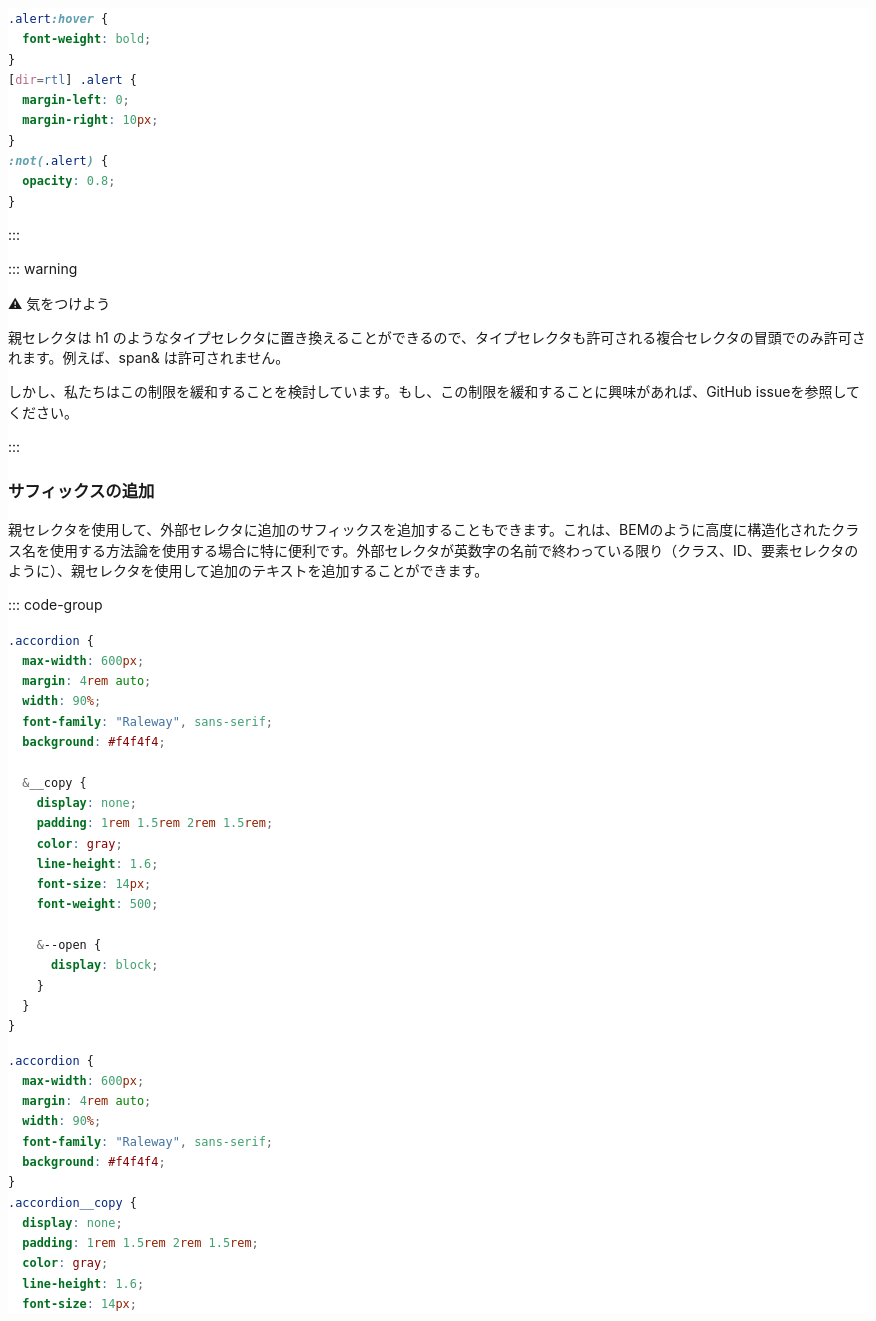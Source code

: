 ```css [CSS]
.alert:hover {
  font-weight: bold;
}
[dir=rtl] .alert {
  margin-left: 0;
  margin-right: 10px;
}
:not(.alert) {
  opacity: 0.8;
}
```

:::

::: warning

⚠️ 気をつけよう

親セレクタは h1 のようなタイプセレクタに置き換えることができるので、タイプセレクタも許可される複合セレクタの冒頭でのみ許可されます。例えば、span& は許可されません。

しかし、私たちはこの制限を緩和することを検討しています。もし、この制限を緩和することに興味があれば、GitHub issueを参照してください。

:::

### サフィックスの追加

親セレクタを使用して、外部セレクタに追加のサフィックスを追加することもできます。これは、BEMのように高度に構造化されたクラス名を使用する方法論を使用する場合に特に便利です。外部セレクタが英数字の名前で終わっている限り（クラス、ID、要素セレクタのように）、親セレクタを使用して追加のテキストを追加することができます。

::: code-group

```scss [SCSS]
.accordion {
  max-width: 600px;
  margin: 4rem auto;
  width: 90%;
  font-family: "Raleway", sans-serif;
  background: #f4f4f4;

  &__copy {
    display: none;
    padding: 1rem 1.5rem 2rem 1.5rem;
    color: gray;
    line-height: 1.6;
    font-size: 14px;
    font-weight: 500;

    &--open {
      display: block;
    }
  }
}
```

```css [CSS]
.accordion {
  max-width: 600px;
  margin: 4rem auto;
  width: 90%;
  font-family: "Raleway", sans-serif;
  background: #f4f4f4;
}
.accordion__copy {
  display: none;
  padding: 1rem 1.5rem 2rem 1.5rem;
  color: gray;
  line-height: 1.6;
  font-size: 14px;
```